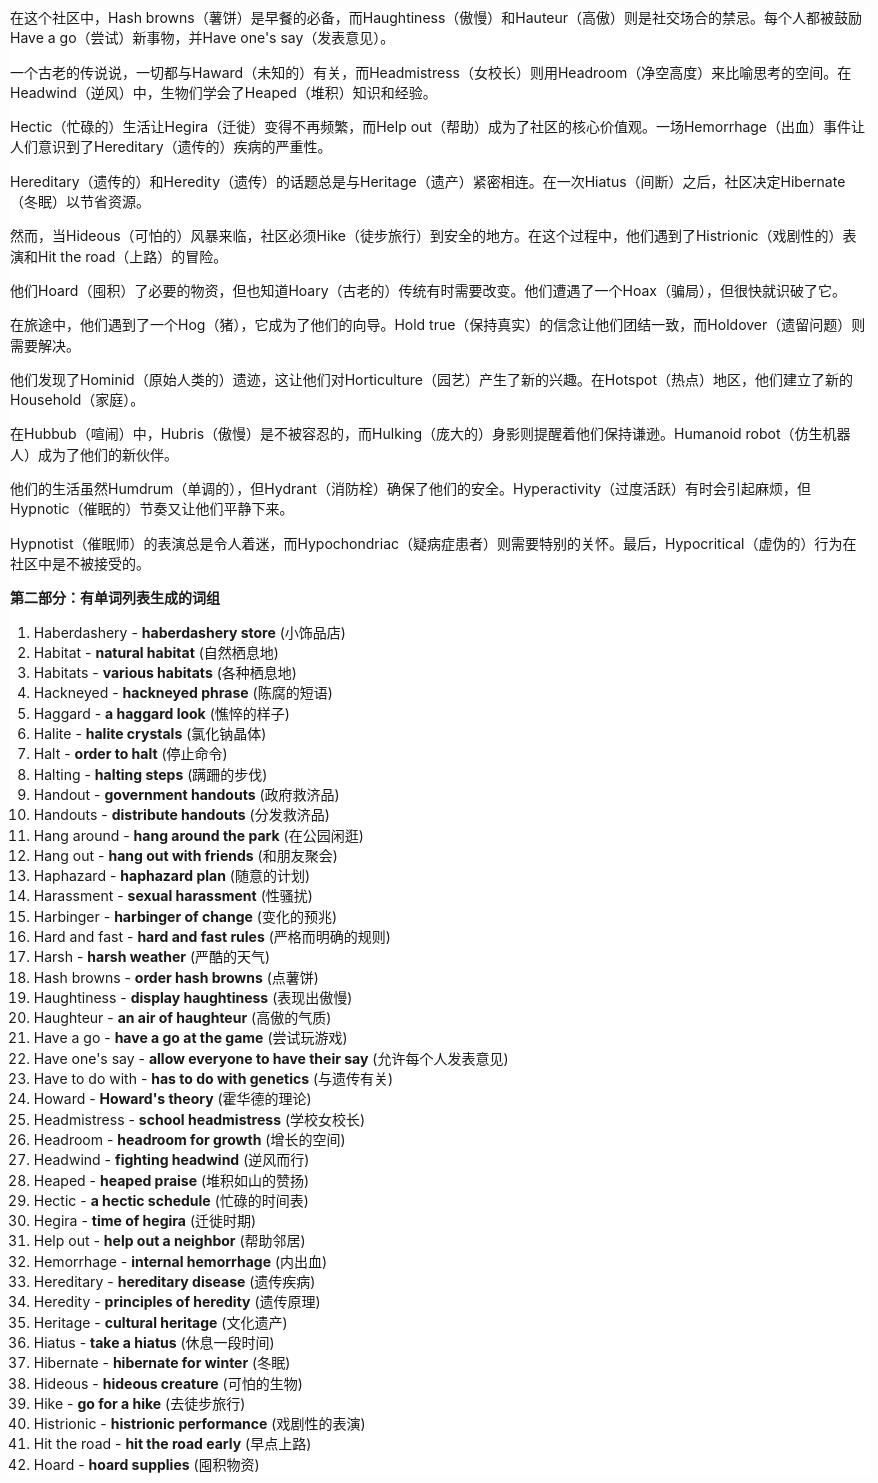 在这个社区中，Hash browns（薯饼）是早餐的必备，而Haughtiness（傲慢）和Hauteur（高傲）则是社交场合的禁忌。每个人都被鼓励Have a go（尝试）新事物，并Have one's say（发表意见）。

一个古老的传说说，一切都与Haward（未知的）有关，而Headmistress（女校长）则用Headroom（净空高度）来比喻思考的空间。在Headwind（逆风）中，生物们学会了Heaped（堆积）知识和经验。

Hectic（忙碌的）生活让Hegira（迁徙）变得不再频繁，而Help out（帮助）成为了社区的核心价值观。一场Hemorrhage（出血）事件让人们意识到了Hereditary（遗传的）疾病的严重性。

Hereditary（遗传的）和Heredity（遗传）的话题总是与Heritage（遗产）紧密相连。在一次Hiatus（间断）之后，社区决定Hibernate（冬眠）以节省资源。

然而，当Hideous（可怕的）风暴来临，社区必须Hike（徒步旅行）到安全的地方。在这个过程中，他们遇到了Histrionic（戏剧性的）表演和Hit the road（上路）的冒险。

他们Hoard（囤积）了必要的物资，但也知道Hoary（古老的）传统有时需要改变。他们遭遇了一个Hoax（骗局），但很快就识破了它。

在旅途中，他们遇到了一个Hog（猪），它成为了他们的向导。Hold true（保持真实）的信念让他们团结一致，而Holdover（遗留问题）则需要解决。

他们发现了Hominid（原始人类的）遗迹，这让他们对Horticulture（园艺）产生了新的兴趣。在Hotspot（热点）地区，他们建立了新的Household（家庭）。

在Hubbub（喧闹）中，Hubris（傲慢）是不被容忍的，而Hulking（庞大的）身影则提醒着他们保持谦逊。Humanoid robot（仿生机器人）成为了他们的新伙伴。

他们的生活虽然Humdrum（单调的），但Hydrant（消防栓）确保了他们的安全。Hyperactivity（过度活跃）有时会引起麻烦，但Hypnotic（催眠的）节奏又让他们平静下来。

Hypnotist（催眠师）的表演总是令人着迷，而Hypochondriac（疑病症患者）则需要特别的关怀。最后，Hypocritical（虚伪的）行为在社区中是不被接受的。

**第二部分：有单词列表生成的词组**

1. Haberdashery - **haberdashery store** (小饰品店)
2. Habitat - **natural habitat** (自然栖息地)
3. Habitats - **various habitats** (各种栖息地)
4. Hackneyed - **hackneyed phrase** (陈腐的短语)
5. Haggard - **a haggard look** (憔悴的样子)
6. Halite - **halite crystals** (氯化钠晶体)
7. Halt - **order to halt** (停止命令)
8. Halting - **halting steps** (蹒跚的步伐)
9. Handout - **government handouts** (政府救济品)
10. Handouts - **distribute handouts** (分发救济品)
11. Hang around - **hang around the park** (在公园闲逛)
12. Hang out - **hang out with friends** (和朋友聚会)
13. Haphazard - **haphazard plan** (随意的计划)
14. Harassment - **sexual harassment** (性骚扰)
15. Harbinger - **harbinger of change** (变化的预兆)
16. Hard and fast - **hard and fast rules** (严格而明确的规则)
17. Harsh - **harsh weather** (严酷的天气)
18. Hash browns - **order hash browns** (点薯饼)
19. Haughtiness - **display haughtiness** (表现出傲慢)
20. Haughteur - **an air of haughteur** (高傲的气质)
21. Have a go - **have a go at the game** (尝试玩游戏)
22. Have one's say - **allow everyone to have their say** (允许每个人发表意见)
23. Have to do with - **has to do with genetics** (与遗传有关)
24. Howard - **Howard's theory** (霍华德的理论)
25. Headmistress - **school headmistress** (学校女校长)
26. Headroom - **headroom for growth** (增长的空间)
27. Headwind - **fighting headwind** (逆风而行)
28. Heaped - **heaped praise** (堆积如山的赞扬)
29. Hectic - **a hectic schedule** (忙碌的时间表)
30. Hegira - **time of hegira** (迁徙时期)
31. Help out - **help out a neighbor** (帮助邻居)
32. Hemorrhage - **internal hemorrhage** (内出血)
33. Hereditary - **hereditary disease** (遗传疾病)
34. Heredity - **principles of heredity** (遗传原理)
35. Heritage - **cultural heritage** (文化遗产)
36. Hiatus - **take a hiatus** (休息一段时间)
37. Hibernate - **hibernate for winter** (冬眠)
38. Hideous - **hideous creature** (可怕的生物)
39. Hike - **go for a hike** (去徒步旅行)
40. Histrionic - **histrionic performance** (戏剧性的表演)
41. Hit the road - **hit the road early** (早点上路)
42. Hoard - **hoard supplies** (囤积物资)